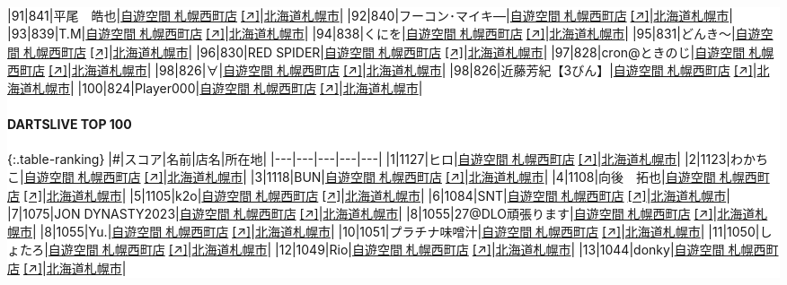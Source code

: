 |91|841|<span class="rank-name-pd">平尾　皓也</span>|<a href="/darts/rank/shops/6302.html">自遊空間 札幌西町店</a> <a href="https://vs.phoenixdarts.com/jp/shop/shopDetailInfo/s_6302?s_seq=6302">[↗]</a>|<a href="/darts/rank/北海道/札幌市">北海道札幌市</a>|
|92|840|<span class="rank-name-pd">フーコン･マイキ―</span>|<a href="/darts/rank/shops/6302.html">自遊空間 札幌西町店</a> <a href="https://vs.phoenixdarts.com/jp/shop/shopDetailInfo/s_6302?s_seq=6302">[↗]</a>|<a href="/darts/rank/北海道/札幌市">北海道札幌市</a>|
|93|839|<span class="rank-name-pd">T.M</span>|<a href="/darts/rank/shops/6302.html">自遊空間 札幌西町店</a> <a href="https://vs.phoenixdarts.com/jp/shop/shopDetailInfo/s_6302?s_seq=6302">[↗]</a>|<a href="/darts/rank/北海道/札幌市">北海道札幌市</a>|
|94|838|<span class="rank-name-pd">くにを</span>|<a href="/darts/rank/shops/6302.html">自遊空間 札幌西町店</a> <a href="https://vs.phoenixdarts.com/jp/shop/shopDetailInfo/s_6302?s_seq=6302">[↗]</a>|<a href="/darts/rank/北海道/札幌市">北海道札幌市</a>|
|95|831|<span class="rank-name-pd">どんき～</span>|<a href="/darts/rank/shops/6302.html">自遊空間 札幌西町店</a> <a href="https://vs.phoenixdarts.com/jp/shop/shopDetailInfo/s_6302?s_seq=6302">[↗]</a>|<a href="/darts/rank/北海道/札幌市">北海道札幌市</a>|
|96|830|<span class="rank-name-pd">RED SPIDER</span>|<a href="/darts/rank/shops/6302.html">自遊空間 札幌西町店</a> <a href="https://vs.phoenixdarts.com/jp/shop/shopDetailInfo/s_6302?s_seq=6302">[↗]</a>|<a href="/darts/rank/北海道/札幌市">北海道札幌市</a>|
|97|828|<span class="rank-name-pd">cron@ときのじ</span>|<a href="/darts/rank/shops/6302.html">自遊空間 札幌西町店</a> <a href="https://vs.phoenixdarts.com/jp/shop/shopDetailInfo/s_6302?s_seq=6302">[↗]</a>|<a href="/darts/rank/北海道/札幌市">北海道札幌市</a>|
|98|826|<span class="rank-name-dl">∀</span>|<a href="/darts/rank/shops/3f8f3acd612b786728032249b44395af.html">自遊空間 札幌西町店</a> <a href="https://search.dartslive.com/jp/shop/3f8f3acd612b786728032249b44395af">[↗]</a>|<a href="/darts/rank/北海道/札幌市">北海道札幌市</a>|
|98|826|<span class="rank-name-pd">近藤芳紀【3びん】</span>|<a href="/darts/rank/shops/6302.html">自遊空間 札幌西町店</a> <a href="https://vs.phoenixdarts.com/jp/shop/shopDetailInfo/s_6302?s_seq=6302">[↗]</a>|<a href="/darts/rank/北海道/札幌市">北海道札幌市</a>|
|100|824|<span class="rank-name-pd">Player000</span>|<a href="/darts/rank/shops/6302.html">自遊空間 札幌西町店</a> <a href="https://vs.phoenixdarts.com/jp/shop/shopDetailInfo/s_6302?s_seq=6302">[↗]</a>|<a href="/darts/rank/北海道/札幌市">北海道札幌市</a>|


#### DARTSLIVE TOP 100



{:.table-ranking}
|#|スコア|名前|店名|所在地|
|---|---|---|---|---|
|1|1127|<span class="rank-name-dl">ヒロ</span>|<a href="/darts/rank/shops/3f8f3acd612b786728032249b44395af.html">自遊空間 札幌西町店</a> <a href="https://search.dartslive.com/jp/shop/3f8f3acd612b786728032249b44395af">[↗]</a>|<a href="/darts/rank/北海道/札幌市">北海道札幌市</a>|
|2|1123|<span class="rank-name-dl">わかちこ</span>|<a href="/darts/rank/shops/3f8f3acd612b786728032249b44395af.html">自遊空間 札幌西町店</a> <a href="https://search.dartslive.com/jp/shop/3f8f3acd612b786728032249b44395af">[↗]</a>|<a href="/darts/rank/北海道/札幌市">北海道札幌市</a>|
|3|1118|<span class="rank-name-dl">BUN</span>|<a href="/darts/rank/shops/3f8f3acd612b786728032249b44395af.html">自遊空間 札幌西町店</a> <a href="https://search.dartslive.com/jp/shop/3f8f3acd612b786728032249b44395af">[↗]</a>|<a href="/darts/rank/北海道/札幌市">北海道札幌市</a>|
|4|1108|<span class="rank-name-dl">向後　拓也</span>|<a href="/darts/rank/shops/3f8f3acd612b786728032249b44395af.html">自遊空間 札幌西町店</a> <a href="https://search.dartslive.com/jp/shop/3f8f3acd612b786728032249b44395af">[↗]</a>|<a href="/darts/rank/北海道/札幌市">北海道札幌市</a>|
|5|1105|<span class="rank-name-dl">k2o</span>|<a href="/darts/rank/shops/3f8f3acd612b786728032249b44395af.html">自遊空間 札幌西町店</a> <a href="https://search.dartslive.com/jp/shop/3f8f3acd612b786728032249b44395af">[↗]</a>|<a href="/darts/rank/北海道/札幌市">北海道札幌市</a>|
|6|1084|<span class="rank-name-dl">SNT</span>|<a href="/darts/rank/shops/3f8f3acd612b786728032249b44395af.html">自遊空間 札幌西町店</a> <a href="https://search.dartslive.com/jp/shop/3f8f3acd612b786728032249b44395af">[↗]</a>|<a href="/darts/rank/北海道/札幌市">北海道札幌市</a>|
|7|1075|<span class="rank-name-dl">JON DYNASTY2023</span>|<a href="/darts/rank/shops/3f8f3acd612b786728032249b44395af.html">自遊空間 札幌西町店</a> <a href="https://search.dartslive.com/jp/shop/3f8f3acd612b786728032249b44395af">[↗]</a>|<a href="/darts/rank/北海道/札幌市">北海道札幌市</a>|
|8|1055|<span class="rank-name-dl">27@DLO頑張ります</span>|<a href="/darts/rank/shops/3f8f3acd612b786728032249b44395af.html">自遊空間 札幌西町店</a> <a href="https://search.dartslive.com/jp/shop/3f8f3acd612b786728032249b44395af">[↗]</a>|<a href="/darts/rank/北海道/札幌市">北海道札幌市</a>|
|8|1055|<span class="rank-name-dl">Yu.</span>|<a href="/darts/rank/shops/3f8f3acd612b786728032249b44395af.html">自遊空間 札幌西町店</a> <a href="https://search.dartslive.com/jp/shop/3f8f3acd612b786728032249b44395af">[↗]</a>|<a href="/darts/rank/北海道/札幌市">北海道札幌市</a>|
|10|1051|<span class="rank-name-dl">プラチナ味噌汁</span>|<a href="/darts/rank/shops/3f8f3acd612b786728032249b44395af.html">自遊空間 札幌西町店</a> <a href="https://search.dartslive.com/jp/shop/3f8f3acd612b786728032249b44395af">[↗]</a>|<a href="/darts/rank/北海道/札幌市">北海道札幌市</a>|
|11|1050|<span class="rank-name-dl">しょたろ</span>|<a href="/darts/rank/shops/3f8f3acd612b786728032249b44395af.html">自遊空間 札幌西町店</a> <a href="https://search.dartslive.com/jp/shop/3f8f3acd612b786728032249b44395af">[↗]</a>|<a href="/darts/rank/北海道/札幌市">北海道札幌市</a>|
|12|1049|<span class="rank-name-dl">Rio</span>|<a href="/darts/rank/shops/3f8f3acd612b786728032249b44395af.html">自遊空間 札幌西町店</a> <a href="https://search.dartslive.com/jp/shop/3f8f3acd612b786728032249b44395af">[↗]</a>|<a href="/darts/rank/北海道/札幌市">北海道札幌市</a>|
|13|1044|<span class="rank-name-dl">donky</span>|<a href="/darts/rank/shops/3f8f3acd612b786728032249b44395af.html">自遊空間 札幌西町店</a> <a href="https://search.dartslive.com/jp/shop/3f8f3acd612b786728032249b44395af">[↗]</a>|<a href="/darts/rank/北海道/札幌市">北海道札幌市</a>|